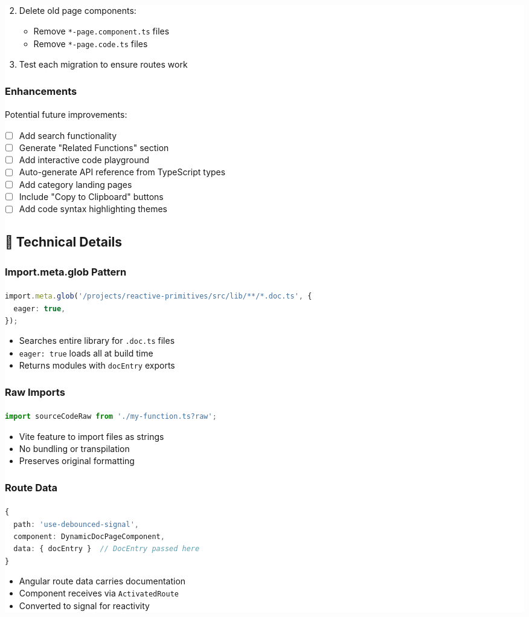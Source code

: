 2. Delete old page components:
   - Remove `*-page.component.ts` files
   - Remove `*-page.code.ts` files

3. Test each migration to ensure routes work

### Enhancements

Potential future improvements:

- [ ] Add search functionality
- [ ] Generate "Related Functions" section
- [ ] Add interactive code playground
- [ ] Auto-generate API reference from TypeScript types
- [ ] Add category landing pages
- [ ] Include "Copy to Clipboard" buttons
- [ ] Add code syntax highlighting themes

## 🔧 Technical Details

### Import.meta.glob Pattern

```typescript
import.meta.glob('/projects/reactive-primitives/src/lib/**/*.doc.ts', {
  eager: true,
});
```

- Searches entire library for `.doc.ts` files
- `eager: true` loads all at build time
- Returns modules with `docEntry` exports

### Raw Imports

```typescript
import sourceCodeRaw from './my-function.ts?raw';
```

- Vite feature to import files as strings
- No bundling or transpilation
- Preserves original formatting

### Route Data

```typescript
{
  path: 'use-debounced-signal',
  component: DynamicDocPageComponent,
  data: { docEntry }  // DocEntry passed here
}
```

- Angular route data carries documentation
- Component receives via `ActivatedRoute`
- Converted to signal for reactivity
